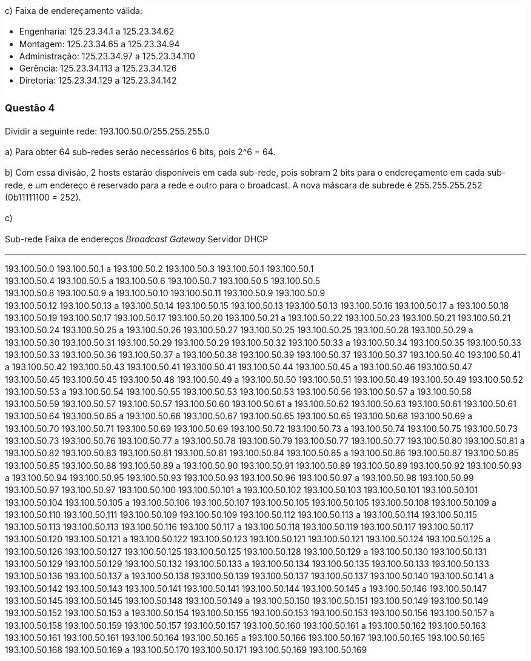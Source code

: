 c) Faixa de endereçamento válida:

- Engenharia: 		125.23.34.1   a 125.23.34.62
- Montagem: 		125.23.34.65  a 125.23.34.94
- Administração:	125.23.34.97  a 125.23.34.110
- Gerência: 		125.23.34.113 a 125.23.34.126
- Diretoria: 		125.23.34.129 a 125.23.34.142

### Questão 4

Dividir a seguinte rede: 193.100.50.0/255.255.255.0

a) Para obter 64 sub-redes serão necessários 6 bits, pois 2^6 = 64.

b) Com essa divisão, 2 hosts estarão disponíveis em cada sub-rede, pois sobram 2
bits para o endereçamento em cada sub-rede, e um endereço é reservado para a
rede e outro para o broadcast. A nova máscara de subrede é 255.255.255.252
(0b11111100 = 252).

c)

Sub-rede           Faixa de endereços  	        _Broadcast_    _Gateway_      Servidor DHCP
-------------- ------------------------------- -------------- -------------- ---------------- 
193.100.50.0   193.100.50.1   a 193.100.50.2   193.100.50.3   193.100.50.1   193.100.50.1  
193.100.50.4   193.100.50.5   a 193.100.50.6   193.100.50.7   193.100.50.5   193.100.50.5  
193.100.50.8   193.100.50.9   a 193.100.50.10  193.100.50.11  193.100.50.9   193.100.50.9  
193.100.50.12  193.100.50.13  a 193.100.50.14  193.100.50.15  193.100.50.13  193.100.50.13 
193.100.50.16  193.100.50.17  a 193.100.50.18  193.100.50.19  193.100.50.17  193.100.50.17 
193.100.50.20  193.100.50.21  a 193.100.50.22  193.100.50.23  193.100.50.21  193.100.50.21 
193.100.50.24  193.100.50.25  a 193.100.50.26  193.100.50.27  193.100.50.25  193.100.50.25 
193.100.50.28  193.100.50.29  a 193.100.50.30  193.100.50.31  193.100.50.29  193.100.50.29 
193.100.50.32  193.100.50.33  a 193.100.50.34  193.100.50.35  193.100.50.33  193.100.50.33 
193.100.50.36  193.100.50.37  a 193.100.50.38  193.100.50.39  193.100.50.37  193.100.50.37 
193.100.50.40  193.100.50.41  a 193.100.50.42  193.100.50.43  193.100.50.41  193.100.50.41 
193.100.50.44  193.100.50.45  a 193.100.50.46  193.100.50.47  193.100.50.45  193.100.50.45 
193.100.50.48  193.100.50.49  a 193.100.50.50  193.100.50.51  193.100.50.49  193.100.50.49 
193.100.50.52  193.100.50.53  a 193.100.50.54  193.100.50.55  193.100.50.53  193.100.50.53 
193.100.50.56  193.100.50.57  a 193.100.50.58  193.100.50.59  193.100.50.57  193.100.50.57 
193.100.50.60  193.100.50.61  a 193.100.50.62  193.100.50.63  193.100.50.61  193.100.50.61 
193.100.50.64  193.100.50.65  a 193.100.50.66  193.100.50.67  193.100.50.65  193.100.50.65 
193.100.50.68  193.100.50.69  a 193.100.50.70  193.100.50.71  193.100.50.69  193.100.50.69 
193.100.50.72  193.100.50.73  a 193.100.50.74  193.100.50.75  193.100.50.73  193.100.50.73 
193.100.50.76  193.100.50.77  a 193.100.50.78  193.100.50.79  193.100.50.77  193.100.50.77 
193.100.50.80  193.100.50.81  a 193.100.50.82  193.100.50.83  193.100.50.81  193.100.50.81 
193.100.50.84  193.100.50.85  a 193.100.50.86  193.100.50.87  193.100.50.85  193.100.50.85 
193.100.50.88  193.100.50.89  a 193.100.50.90  193.100.50.91  193.100.50.89  193.100.50.89 
193.100.50.92  193.100.50.93  a 193.100.50.94  193.100.50.95  193.100.50.93  193.100.50.93 
193.100.50.96  193.100.50.97  a 193.100.50.98  193.100.50.99  193.100.50.97  193.100.50.97 
193.100.50.100 193.100.50.101 a 193.100.50.102 193.100.50.103 193.100.50.101 193.100.50.101
193.100.50.104 193.100.50.105 a 193.100.50.106 193.100.50.107 193.100.50.105 193.100.50.105
193.100.50.108 193.100.50.109 a 193.100.50.110 193.100.50.111 193.100.50.109 193.100.50.109
193.100.50.112 193.100.50.113 a 193.100.50.114 193.100.50.115 193.100.50.113 193.100.50.113
193.100.50.116 193.100.50.117 a 193.100.50.118 193.100.50.119 193.100.50.117 193.100.50.117
193.100.50.120 193.100.50.121 a 193.100.50.122 193.100.50.123 193.100.50.121 193.100.50.121
193.100.50.124 193.100.50.125 a 193.100.50.126 193.100.50.127 193.100.50.125 193.100.50.125
193.100.50.128 193.100.50.129 a 193.100.50.130 193.100.50.131 193.100.50.129 193.100.50.129
193.100.50.132 193.100.50.133 a 193.100.50.134 193.100.50.135 193.100.50.133 193.100.50.133
193.100.50.136 193.100.50.137 a 193.100.50.138 193.100.50.139 193.100.50.137 193.100.50.137
193.100.50.140 193.100.50.141 a 193.100.50.142 193.100.50.143 193.100.50.141 193.100.50.141
193.100.50.144 193.100.50.145 a 193.100.50.146 193.100.50.147 193.100.50.145 193.100.50.145
193.100.50.148 193.100.50.149 a 193.100.50.150 193.100.50.151 193.100.50.149 193.100.50.149
193.100.50.152 193.100.50.153 a 193.100.50.154 193.100.50.155 193.100.50.153 193.100.50.153
193.100.50.156 193.100.50.157 a 193.100.50.158 193.100.50.159 193.100.50.157 193.100.50.157
193.100.50.160 193.100.50.161 a 193.100.50.162 193.100.50.163 193.100.50.161 193.100.50.161
193.100.50.164 193.100.50.165 a 193.100.50.166 193.100.50.167 193.100.50.165 193.100.50.165
193.100.50.168 193.100.50.169 a 193.100.50.170 193.100.50.171 193.100.50.169 193.100.50.169